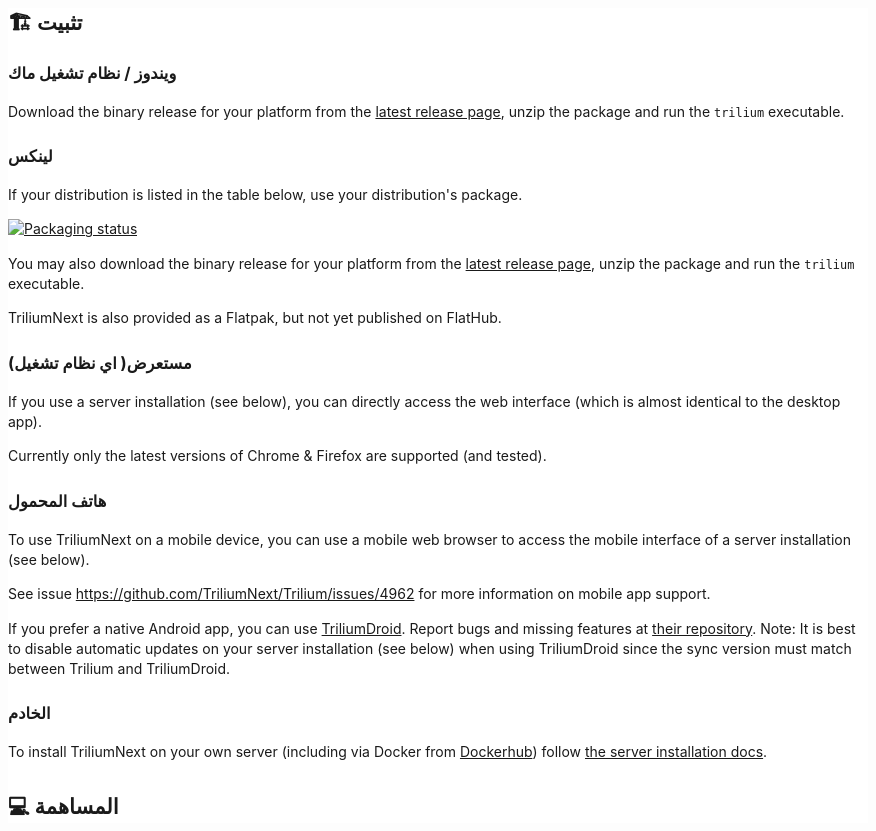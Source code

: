 ## 🏗️ تثبيت

### ويندوز / نظام تشغيل ماك

Download the binary release for your platform from the [latest release
page](https://github.com/TriliumNext/Trilium/releases/latest), unzip the package
and run the `trilium` executable.

### لينكس

If your distribution is listed in the table below, use your distribution's
package.

[![Packaging
status](https://repology.org/badge/vertical-allrepos/triliumnext.svg)](https://repology.org/project/triliumnext/versions)

You may also download the binary release for your platform from the [latest
release page](https://github.com/TriliumNext/Trilium/releases/latest), unzip the
package and run the `trilium` executable.

TriliumNext is also provided as a Flatpak, but not yet published on FlatHub.

### مستعرض( اي نظام تشغيل)

If you use a server installation (see below), you can directly access the web
interface (which is almost identical to the desktop app).

Currently only the latest versions of Chrome & Firefox are supported (and
tested).

### هاتف المحمول

To use TriliumNext on a mobile device, you can use a mobile web browser to
access the mobile interface of a server installation (see below).

See issue https://github.com/TriliumNext/Trilium/issues/4962 for more
information on mobile app support.

If you prefer a native Android app, you can use
[TriliumDroid](https://apt.izzysoft.de/fdroid/index/apk/eu.fliegendewurst.triliumdroid).
Report bugs and missing features at [their
repository](https://github.com/FliegendeWurst/TriliumDroid). Note: It is best to
disable automatic updates on your server installation (see below) when using
TriliumDroid since the sync version must match between Trilium and TriliumDroid.

### الخادم

To install TriliumNext on your own server (including via Docker from
[Dockerhub](https://hub.docker.com/r/triliumnext/trilium)) follow [the server
installation docs](https://triliumnext.github.io/Docs/Wiki/server-installation).


## 💻 المساهمة
